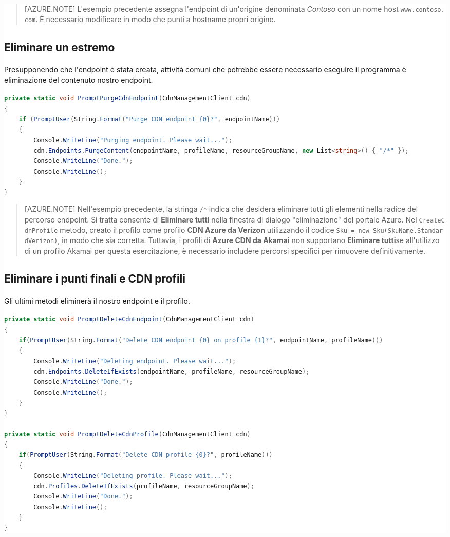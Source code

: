 >[AZURE.NOTE] L'esempio precedente assegna l'endpoint di un'origine denominata *Contoso* con un nome host `www.contoso.com`.  È necessario modificare in modo che punti a hostname propri origine.

## <a name="purge-an-endpoint"></a>Eliminare un estremo

Presupponendo che l'endpoint è stata creata, attività comuni che potrebbe essere necessario eseguire il programma è eliminazione del contenuto nostro endpoint.

```csharp
private static void PromptPurgeCdnEndpoint(CdnManagementClient cdn)
{
    if (PromptUser(String.Format("Purge CDN endpoint {0}?", endpointName)))
    {
        Console.WriteLine("Purging endpoint. Please wait...");
        cdn.Endpoints.PurgeContent(endpointName, profileName, resourceGroupName, new List<string>() { "/*" });
        Console.WriteLine("Done.");
        Console.WriteLine();
    }
}
```

>[AZURE.NOTE] Nell'esempio precedente, la stringa `/*` indica che desidera eliminare tutti gli elementi nella radice del percorso endpoint.  Si tratta consente di **Eliminare tutti** nella finestra di dialogo "eliminazione" del portale Azure. Nel `CreateCdnProfile` metodo, creato il profilo come profilo **CDN Azure da Verizon** utilizzando il codice `Sku = new Sku(SkuName.StandardVerizon)`, in modo che sia corretta.  Tuttavia, i profili di **Azure CDN da Akamai** non supportano **Eliminare tutti**se all'utilizzo di un profilo Akamai per questa esercitazione, è necessario includere percorsi specifici per rimuovere definitivamente.

## <a name="delete-cdn-profiles-and-endpoints"></a>Eliminare i punti finali e CDN profili

Gli ultimi metodi eliminerà il nostro endpoint e il profilo.

```csharp
private static void PromptDeleteCdnEndpoint(CdnManagementClient cdn)
{
    if(PromptUser(String.Format("Delete CDN endpoint {0} on profile {1}?", endpointName, profileName)))
    {
        Console.WriteLine("Deleting endpoint. Please wait...");
        cdn.Endpoints.DeleteIfExists(endpointName, profileName, resourceGroupName);
        Console.WriteLine("Done.");
        Console.WriteLine();
    }
}

private static void PromptDeleteCdnProfile(CdnManagementClient cdn)
{
    if(PromptUser(String.Format("Delete CDN profile {0}?", profileName)))
    {
        Console.WriteLine("Deleting profile. Please wait...");
        cdn.Profiles.DeleteIfExists(profileName, resourceGroupName);
        Console.WriteLine("Done.");
        Console.WriteLine();
    }
}
```
